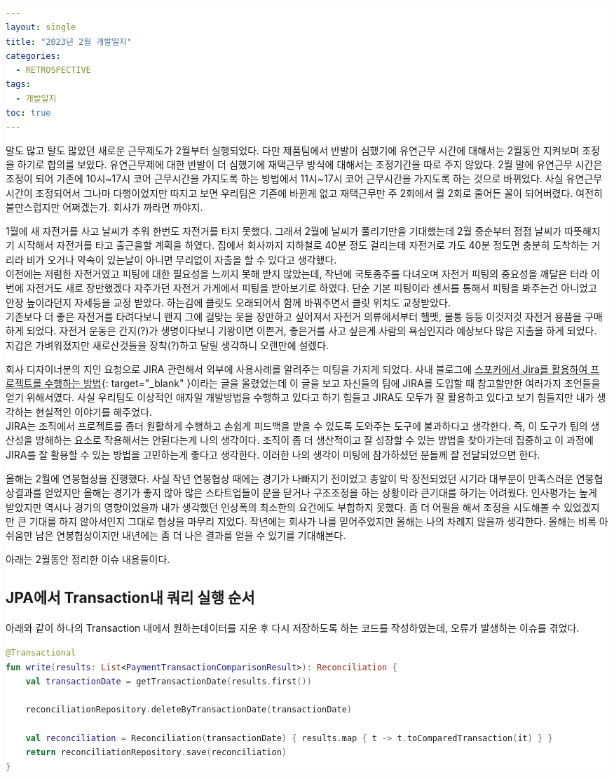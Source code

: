 ```yaml
---
layout: single
title: "2023년 2월 개발일지"
categories:
  - RETROSPECTIVE
tags:
  - 개발일지
toc: true
---
```


말도 많고 탈도 많았던 새로운 근무제도가 2월부터 실행되었다. 다만 제품팀에서 반발이 심했기에 유연근무 시간에 대해서는 2월동안 지켜보며 조정을 하기로 합의를 보았다. 유연근무제에 대한 반발이 더 심했기에 재택근무 방식에 대해서는 조정기간을 따로 주지 않았다. 2월 말에 유연근무 시간은 조정이 되어 기존에 10시~17시 코어 근무시간을 가지도록 하는 방법에서 11시~17시 코어 근무시간을 가지도록 하는 것으로 바뀌었다. 사실 유연근무 시간이 조정되어서 그나마 다행이었지만 따지고 보면 우리팀은 기존에 바뀐게 없고 재택근무만 주 2회에서 월 2회로 줄어든 꼴이 되어버렸다. 여전히 불만스럽지만 어쩌겠는가. 회사가 까라면 까야지.

1월에 새 자전거를 사고 날씨가 추워 한번도 자전거를 타지 못했다. 그래서 2월에 날씨가 풀리기만을 기대했는데 2월 중순부터 점점 날씨가 따뜻해지기 시작해서 자전거를 타고 출근을할 계획을 하였다. 집에서 회사까지 지하철로 40분 정도 걸리는데 자전거로 가도 40분 정도면 충분히 도착하는 거리라 비가 오거나 약속이 있는날이 아니면 무리없이 자출을 할 수 있다고 생각했다.<br>
이전에는 저렴한 자전거였고 피팅에 대한 필요성을 느끼지 못해 받지 않았는데, 작년에 국토종주를 다녀오며 자전거 피팅의 중요성을 깨달은 터라 이번에 자전거도 새로 장만했겠다 자주가던 자전거 가게에서 피팅을 받아보기로 하였다. 단순 기본 피팅이라 센서를 통해서 피팅을 봐주는건 아니었고 안장 높이라던지 자세등을 교정 받았다. 하는김에 클릿도 오래되어서 함께 바꿔주면서 클릿 위치도 교정받았다.<br>
기존보다 더 좋은 자전거를 타려다보니 왠지 그에 걸맞는 옷을 장만하고 싶어져서 자전거 의류에서부터 헬멧, 물통 등등 이것저것 자전거 용품을 구매하게 되었다. 자전거 운동은 간지(?)가 생명이다보니 기왕이면 이쁜거, 좋은거를 사고 싶은게 사람의 욕심인지라 예상보다 많은 지출을 하게 되었다. 지갑은 가벼워졌지만 새로산것들을 장착(?)하고 달릴 생각하니 오랜만에 설렜다.

회사 디자이너분의 지인 요청으로 JIRA 관련해서 외부에 사용사례를 알려주는 미팅을 가지게 되었다. 사내 블로그에 [스포카에서 Jira를 활용하여 프로젝트를 수행하는 방법](https://spoqa.github.io/2022/06/15/how-to-use-jira-in-spoqa.html){: target="\_blank" }이라는 글을 올렸었는데 이 글을 보고 자신들의 팀에 JIRA를 도입할 때 참고할만한 여러가지 조언들을 얻기 위해서였다. 사실 우리팀도 이상적인 애자일 개발방법을 수행하고 있다고 하기 힘들고 JIRA도 모두가 잘 활용하고 있다고 보기 힘들지만 내가 생각하는 현실적인 이야기를 해주었다.<br>
JIRA는 조직에서 프로젝트를 좀더 원활하게 수행하고 손쉽게 피드백을 받을 수 있도록 도와주는 도구에 불과하다고 생각한다. 즉, 이 도구가 팀의 생산성을 방해하는 요소로 작용해서는 안된다는게 나의 생각이다. 조직이 좀 더 생산적이고 잘 성장할 수 있는 방법을 찾아가는데 집중하고 이 과정에 JIRA를 잘 활용할 수 있는 방법을 고민하는게 좋다고 생각한다. 이러한 나의 생각이 미팅에 참가하셨던 분들께 잘 전달되었으면 한다.

올해는 2월에 연봉협상을 진행했다. 사실 작년 연봉협상 때에는 경기가 나빠지기 전이었고 총알이 막 장전되었던 시기라 대부분이 만족스러운 연봉협상결과를 얻었지만 올해는 경기가 좋지 않아 많은 스타트업들이 문을 닫거나 구조조정을 하는 상황이라 큰기대를 하기는 어려웠다. 인사평가는 높게 받았지만 역시나 경기의 영향이었을까 내가 생각했던 인상폭의 최소한의 요건에도 부합하지 못했다. 좀 더 어필을 해서 조정을 시도해볼 수 있었겠지만 큰 기대를 하지 않아서인지 그대로 협상을 마무리 지었다. 작년에는 회사가 나를 믿어주었지만 올해는 나의 차례지 않을까 생각한다. 올해는 비록 아쉬움만 남은 연봉협상이지만 내년에는 좀 더 나은 결과를 얻을 수 있기를 기대해본다.

아래는 2월동안 정리한 이슈 내용들이다.

## JPA에서 Transaction내 쿼리 실행 순서

아래와 같이 하나의 Transaction 내에서 원하는데이터를 지운 후 다시 저장하도록 하는 코드를 작성하였는데, 오류가 발생하는 이슈를 겪었다.

```kotlin
@Transactional
fun write(results: List<PaymentTransactionComparisonResult>): Reconciliation {
    val transactionDate = getTransactionDate(results.first())

    reconciliationRepository.deleteByTransactionDate(transactionDate)

    val reconciliation = Reconciliation(transactionDate) { results.map { t -> t.toComparedTransaction(it) } }
    return reconciliationRepository.save(reconciliation)
}
```
